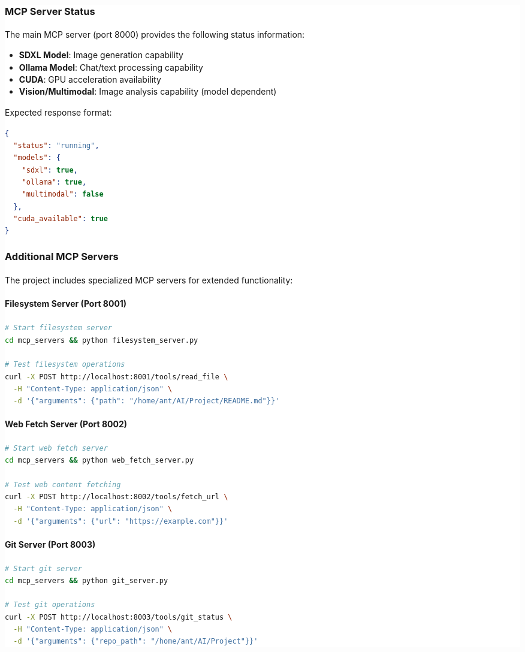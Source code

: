 ### MCP Server Status
The main MCP server (port 8000) provides the following status information:
- **SDXL Model**: Image generation capability
- **Ollama Model**: Chat/text processing capability  
- **CUDA**: GPU acceleration availability
- **Vision/Multimodal**: Image analysis capability (model dependent)

Expected response format:
```json
{
  "status": "running",
  "models": {
    "sdxl": true,
    "ollama": true, 
    "multimodal": false
  },
  "cuda_available": true
}
```

### Additional MCP Servers
The project includes specialized MCP servers for extended functionality:

#### Filesystem Server (Port 8001)
```bash
# Start filesystem server
cd mcp_servers && python filesystem_server.py

# Test filesystem operations
curl -X POST http://localhost:8001/tools/read_file \
  -H "Content-Type: application/json" \
  -d '{"arguments": {"path": "/home/ant/AI/Project/README.md"}}'
```

#### Web Fetch Server (Port 8002)
```bash
# Start web fetch server
cd mcp_servers && python web_fetch_server.py

# Test web content fetching
curl -X POST http://localhost:8002/tools/fetch_url \
  -H "Content-Type: application/json" \
  -d '{"arguments": {"url": "https://example.com"}}'
```

#### Git Server (Port 8003)
```bash
# Start git server
cd mcp_servers && python git_server.py

# Test git operations
curl -X POST http://localhost:8003/tools/git_status \
  -H "Content-Type: application/json" \
  -d '{"arguments": {"repo_path": "/home/ant/AI/Project"}}'
```
